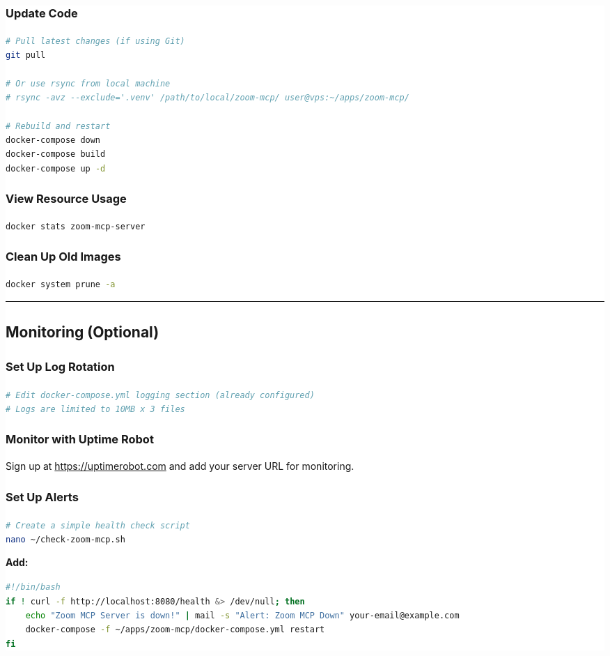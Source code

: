 ### Update Code
```bash
# Pull latest changes (if using Git)
git pull

# Or use rsync from local machine
# rsync -avz --exclude='.venv' /path/to/local/zoom-mcp/ user@vps:~/apps/zoom-mcp/

# Rebuild and restart
docker-compose down
docker-compose build
docker-compose up -d
```

### View Resource Usage
```bash
docker stats zoom-mcp-server
```

### Clean Up Old Images
```bash
docker system prune -a
```

---

## Monitoring (Optional)

### Set Up Log Rotation
```bash
# Edit docker-compose.yml logging section (already configured)
# Logs are limited to 10MB x 3 files
```

### Monitor with Uptime Robot
Sign up at https://uptimerobot.com and add your server URL for monitoring.

### Set Up Alerts
```bash
# Create a simple health check script
nano ~/check-zoom-mcp.sh
```

**Add:**
```bash
#!/bin/bash
if ! curl -f http://localhost:8080/health &> /dev/null; then
    echo "Zoom MCP Server is down!" | mail -s "Alert: Zoom MCP Down" your-email@example.com
    docker-compose -f ~/apps/zoom-mcp/docker-compose.yml restart
fi
```
